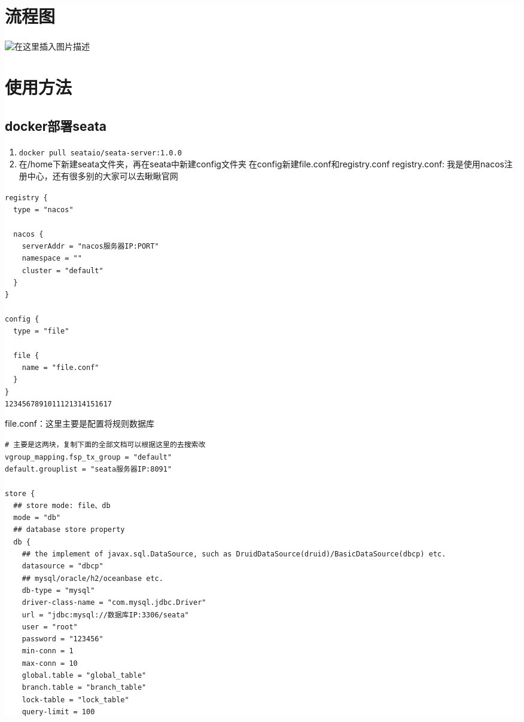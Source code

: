# 流程图

![在这里插入图片描述](https://img-blog.csdnimg.cn/20200425001340180.png?x-oss-process=image/watermark,type_ZmFuZ3poZW5naGVpdGk,shadow_10,text_aHR0cHM6Ly9ibG9nLmNzZG4ubmV0L3dlaXhpbl80Mzk5MzA2NQ==,size_16,color_FFFFFF,t_70)

# 使用方法

## docker部署seata

1. `docker pull seataio/seata-server:1.0.0`
2. 在/home下新建seata文件夹，再在seata中新建config文件夹
   在config新建file.conf和registry.conf
   registry.conf:
   我是使用nacos注册中心，还有很多别的大家可以去瞅瞅官网

```
registry {
  type = "nacos"

  nacos {
    serverAddr = "nacos服务器IP:PORT"
    namespace = ""
    cluster = "default"
  }
}

config {
  type = "file"
  
  file {
    name = "file.conf"
  }
}
1234567891011121314151617
```

file.conf：这里主要是配置将规则数据库

```
# 主要是这两块，复制下面的全部文档可以根据这里的去搜索改
vgroup_mapping.fsp_tx_group = "default"
default.grouplist = "seata服务器IP:8091"

store {
  ## store mode: file、db
  mode = "db"
  ## database store property
  db {
    ## the implement of javax.sql.DataSource, such as DruidDataSource(druid)/BasicDataSource(dbcp) etc.
    datasource = "dbcp"
    ## mysql/oracle/h2/oceanbase etc.
    db-type = "mysql"
    driver-class-name = "com.mysql.jdbc.Driver"
    url = "jdbc:mysql://数据库IP:3306/seata"
    user = "root"
    password = "123456"
    min-conn = 1
    max-conn = 10
    global.table = "global_table"
    branch.table = "branch_table"
    lock-table = "lock_table"
    query-limit = 100
```